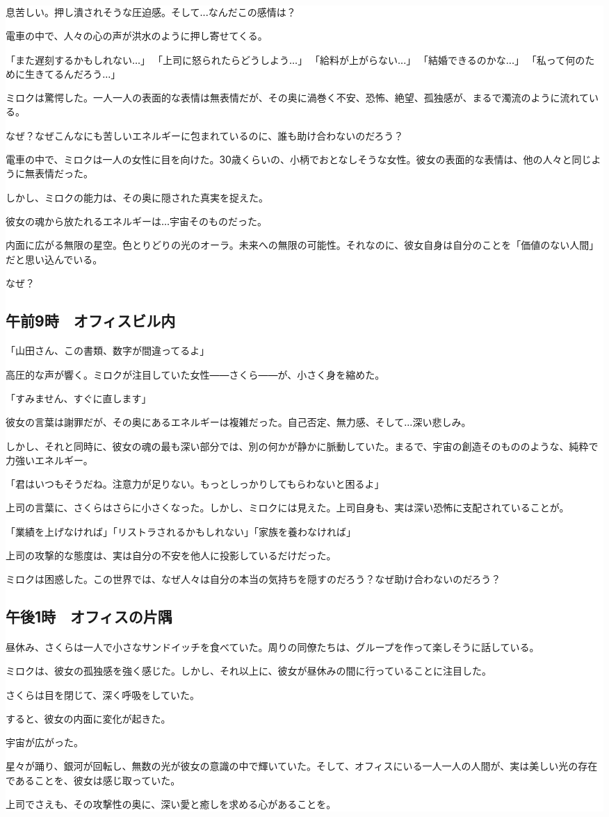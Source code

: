 息苦しい。押し潰されそうな圧迫感。そして...なんだこの感情は？

電車の中で、人々の心の声が洪水のように押し寄せてくる。

「また遅刻するかもしれない...」
「上司に怒られたらどうしよう...」
「給料が上がらない...」
「結婚できるのかな...」
「私って何のために生きてるんだろう...」

ミロクは驚愕した。一人一人の表面的な表情は無表情だが、その奥に渦巻く不安、恐怖、絶望、孤独感が、まるで濁流のように流れている。

なぜ？なぜこんなにも苦しいエネルギーに包まれているのに、誰も助け合わないのだろう？

電車の中で、ミロクは一人の女性に目を向けた。30歳くらいの、小柄でおとなしそうな女性。彼女の表面的な表情は、他の人々と同じように無表情だった。

しかし、ミロクの能力は、その奥に隠された真実を捉えた。

彼女の魂から放たれるエネルギーは...宇宙そのものだった。

内面に広がる無限の星空。色とりどりの光のオーラ。未来への無限の可能性。それなのに、彼女自身は自分のことを「価値のない人間」だと思い込んでいる。

なぜ？

## 午前9時　オフィスビル内

「山田さん、この書類、数字が間違ってるよ」

高圧的な声が響く。ミロクが注目していた女性——さくら——が、小さく身を縮めた。

「すみません、すぐに直します」

彼女の言葉は謝罪だが、その奥にあるエネルギーは複雑だった。自己否定、無力感、そして...深い悲しみ。

しかし、それと同時に、彼女の魂の最も深い部分では、別の何かが静かに脈動していた。まるで、宇宙の創造そのもののような、純粋で力強いエネルギー。

「君はいつもそうだね。注意力が足りない。もっとしっかりしてもらわないと困るよ」

上司の言葉に、さくらはさらに小さくなった。しかし、ミロクには見えた。上司自身も、実は深い恐怖に支配されていることが。

「業績を上げなければ」「リストラされるかもしれない」「家族を養わなければ」

上司の攻撃的な態度は、実は自分の不安を他人に投影しているだけだった。

ミロクは困惑した。この世界では、なぜ人々は自分の本当の気持ちを隠すのだろう？なぜ助け合わないのだろう？

## 午後1時　オフィスの片隅

昼休み、さくらは一人で小さなサンドイッチを食べていた。周りの同僚たちは、グループを作って楽しそうに話している。

ミロクは、彼女の孤独感を強く感じた。しかし、それ以上に、彼女が昼休みの間に行っていることに注目した。

さくらは目を閉じて、深く呼吸をしていた。

すると、彼女の内面に変化が起きた。

宇宙が広がった。

星々が踊り、銀河が回転し、無数の光が彼女の意識の中で輝いていた。そして、オフィスにいる一人一人の人間が、実は美しい光の存在であることを、彼女は感じ取っていた。

上司でさえも、その攻撃性の奥に、深い愛と癒しを求める心があることを。

